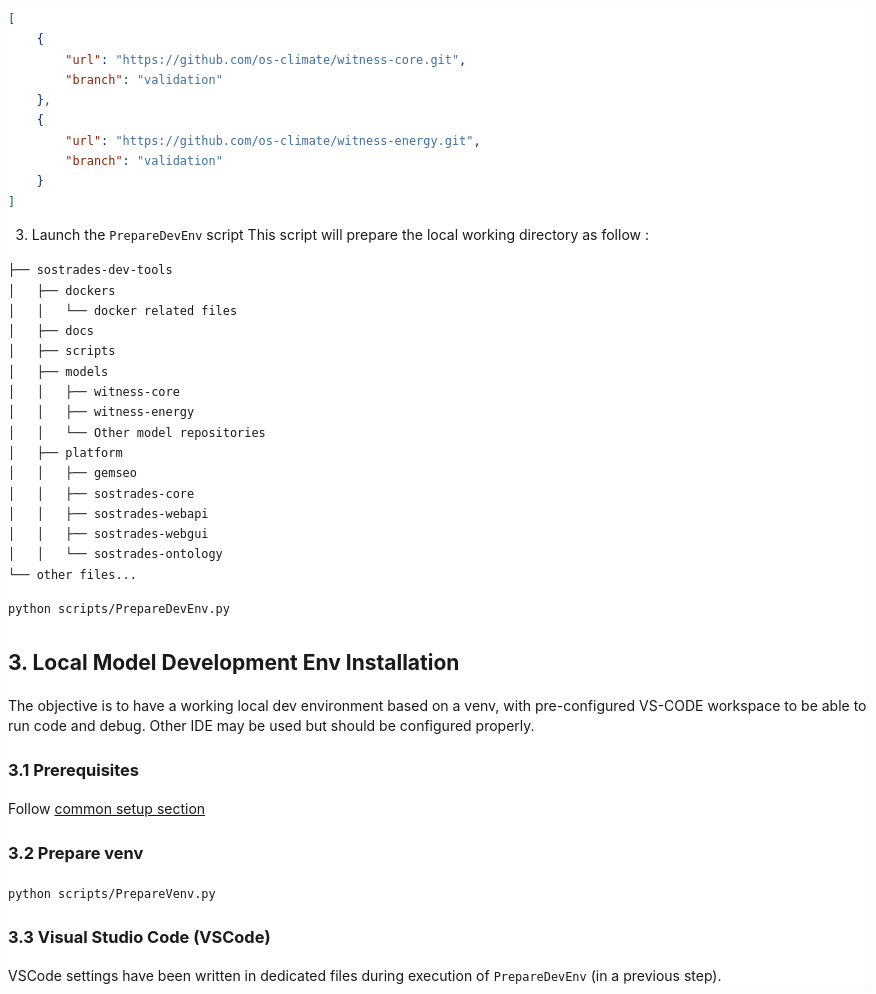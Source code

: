 ```json
[
    {
        "url": "https://github.com/os-climate/witness-core.git",
        "branch": "validation"
    },
    {
        "url": "https://github.com/os-climate/witness-energy.git",
        "branch": "validation"
    }
]
```
3. Launch the `PrepareDevEnv` script
This script will prepare the local working directory as follow :

```
├── sostrades-dev-tools
│   ├── dockers
│   │   └── docker related files
│   ├── docs
│   ├── scripts
│   ├── models
│   │   ├── witness-core
│   │   ├── witness-energy
│   │   └── Other model repositories
│   ├── platform
│   │   ├── gemseo
│   │   ├── sostrades-core
│   │   ├── sostrades-webapi
│   │   ├── sostrades-webgui
│   │   └── sostrades-ontology
└── other files...
```

```bash
python scripts/PrepareDevEnv.py
```

## 3. Local Model Development Env Installation
The objective is to have a working local dev environment based on a venv, with pre-configured VS-CODE workspace to be able to run code and debug. Other IDE may be used but should be configured properly.

### 3.1 Prerequisites

Follow [common setup section](#2-common-setup)

### 3.2 Prepare venv
```bash
python scripts/PrepareVenv.py
```

### 3.3 Visual Studio Code (VSCode) 
VSCode settings have been written in dedicated files during execution of `PrepareDevEnv` (in a previous step).
